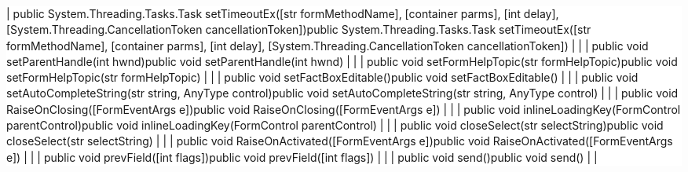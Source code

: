 | <span data-ttu-id="065f2-171">public System.Threading.Tasks.Task setTimeoutEx(\[str formMethodName\], \[container parms\], \[int delay\], \[System.Threading.CancellationToken cancellationToken\])</span><span class="sxs-lookup"><span data-stu-id="065f2-171">public System.Threading.Tasks.Task setTimeoutEx(\[str formMethodName\], \[container parms\], \[int delay\], \[System.Threading.CancellationToken cancellationToken\])</span></span>                                                                                                                                                                                          |             |
| <span data-ttu-id="065f2-172">public void setParentHandle(int hwnd)</span><span class="sxs-lookup"><span data-stu-id="065f2-172">public void setParentHandle(int hwnd)</span></span>                                                                                                                                                                                                                                                                                                                          |             |
| <span data-ttu-id="065f2-173">public void setFormHelpTopic(str formHelpTopic)</span><span class="sxs-lookup"><span data-stu-id="065f2-173">public void setFormHelpTopic(str formHelpTopic)</span></span>                                                                                                                                                                                                                                                                                                                |             |
| <span data-ttu-id="065f2-174">public void setFactBoxEditable()</span><span class="sxs-lookup"><span data-stu-id="065f2-174">public void setFactBoxEditable()</span></span>                                                                                                                                                                                                                                                                                                                               |             |
| <span data-ttu-id="065f2-175">public void setAutoCompleteString(str string, AnyType control)</span><span class="sxs-lookup"><span data-stu-id="065f2-175">public void setAutoCompleteString(str string, AnyType control)</span></span>                                                                                                                                                                                                                                                                                                 |             |
| <span data-ttu-id="065f2-176">public void RaiseOnClosing(\[FormEventArgs e\])</span><span class="sxs-lookup"><span data-stu-id="065f2-176">public void RaiseOnClosing(\[FormEventArgs e\])</span></span>                                                                                                                                                                                                                                                                                                                |             |
| <span data-ttu-id="065f2-177">public void inlineLoadingKey(FormControl parentControl)</span><span class="sxs-lookup"><span data-stu-id="065f2-177">public void inlineLoadingKey(FormControl parentControl)</span></span>                                                                                                                                                                                                                                                                                                        |             |
| <span data-ttu-id="065f2-178">public void closeSelect(str selectString)</span><span class="sxs-lookup"><span data-stu-id="065f2-178">public void closeSelect(str selectString)</span></span>                                                                                                                                                                                                                                                                                                                      |             |
| <span data-ttu-id="065f2-179">public void RaiseOnActivated(\[FormEventArgs e\])</span><span class="sxs-lookup"><span data-stu-id="065f2-179">public void RaiseOnActivated(\[FormEventArgs e\])</span></span>                                                                                                                                                                                                                                                                                                              |             |
| <span data-ttu-id="065f2-180">public void prevField(\[int flags\])</span><span class="sxs-lookup"><span data-stu-id="065f2-180">public void prevField(\[int flags\])</span></span>                                                                                                                                                                                                                                                                                                                           |             |
| <span data-ttu-id="065f2-181">public void send()</span><span class="sxs-lookup"><span data-stu-id="065f2-181">public void send()</span></span>                                                                                                                                                                                                                                                                                                                                             |             |